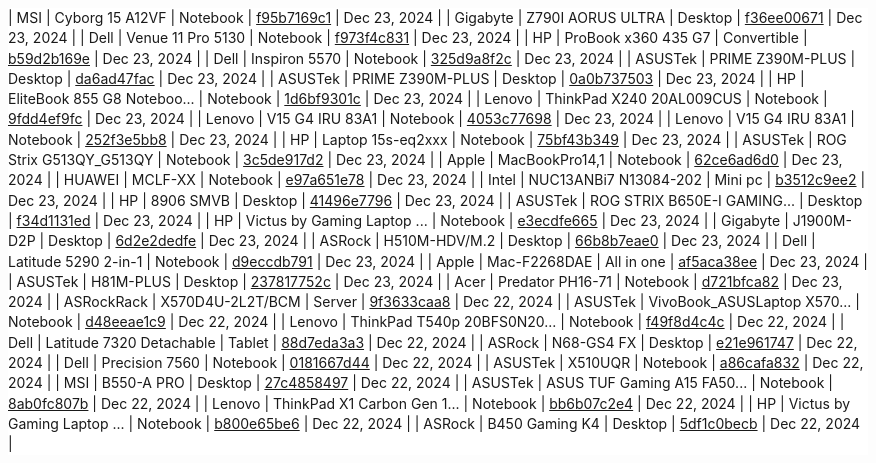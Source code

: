 | MSI           | Cyborg 15 A12VF             | Notebook    | [f95b7169c1](https://linux-hardware.org/?probe=f95b7169c1) | Dec 23, 2024 |
| Gigabyte      | Z790I AORUS ULTRA           | Desktop     | [f36ee00671](https://linux-hardware.org/?probe=f36ee00671) | Dec 23, 2024 |
| Dell          | Venue 11 Pro 5130           | Notebook    | [f973f4c831](https://linux-hardware.org/?probe=f973f4c831) | Dec 23, 2024 |
| HP            | ProBook x360 435 G7         | Convertible | [b59d2b169e](https://linux-hardware.org/?probe=b59d2b169e) | Dec 23, 2024 |
| Dell          | Inspiron 5570               | Notebook    | [325d9a8f2c](https://linux-hardware.org/?probe=325d9a8f2c) | Dec 23, 2024 |
| ASUSTek       | PRIME Z390M-PLUS            | Desktop     | [da6ad47fac](https://linux-hardware.org/?probe=da6ad47fac) | Dec 23, 2024 |
| ASUSTek       | PRIME Z390M-PLUS            | Desktop     | [0a0b737503](https://linux-hardware.org/?probe=0a0b737503) | Dec 23, 2024 |
| HP            | EliteBook 855 G8 Noteboo... | Notebook    | [1d6bf9301c](https://linux-hardware.org/?probe=1d6bf9301c) | Dec 23, 2024 |
| Lenovo        | ThinkPad X240 20AL009CUS    | Notebook    | [9fdd4ef9fc](https://linux-hardware.org/?probe=9fdd4ef9fc) | Dec 23, 2024 |
| Lenovo        | V15 G4 IRU 83A1             | Notebook    | [4053c77698](https://linux-hardware.org/?probe=4053c77698) | Dec 23, 2024 |
| Lenovo        | V15 G4 IRU 83A1             | Notebook    | [252f3e5bb8](https://linux-hardware.org/?probe=252f3e5bb8) | Dec 23, 2024 |
| HP            | Laptop 15s-eq2xxx           | Notebook    | [75bf43b349](https://linux-hardware.org/?probe=75bf43b349) | Dec 23, 2024 |
| ASUSTek       | ROG Strix G513QY_G513QY     | Notebook    | [3c5de917d2](https://linux-hardware.org/?probe=3c5de917d2) | Dec 23, 2024 |
| Apple         | MacBookPro14,1              | Notebook    | [62ce6ad6d0](https://linux-hardware.org/?probe=62ce6ad6d0) | Dec 23, 2024 |
| HUAWEI        | MCLF-XX                     | Notebook    | [e97a651e78](https://linux-hardware.org/?probe=e97a651e78) | Dec 23, 2024 |
| Intel         | NUC13ANBi7 N13084-202       | Mini pc     | [b3512c9ee2](https://linux-hardware.org/?probe=b3512c9ee2) | Dec 23, 2024 |
| HP            | 8906 SMVB                   | Desktop     | [41496e7796](https://linux-hardware.org/?probe=41496e7796) | Dec 23, 2024 |
| ASUSTek       | ROG STRIX B650E-I GAMING... | Desktop     | [f34d1131ed](https://linux-hardware.org/?probe=f34d1131ed) | Dec 23, 2024 |
| HP            | Victus by Gaming Laptop ... | Notebook    | [e3ecdfe665](https://linux-hardware.org/?probe=e3ecdfe665) | Dec 23, 2024 |
| Gigabyte      | J1900M-D2P                  | Desktop     | [6d2e2dedfe](https://linux-hardware.org/?probe=6d2e2dedfe) | Dec 23, 2024 |
| ASRock        | H510M-HDV/M.2               | Desktop     | [66b8b7eae0](https://linux-hardware.org/?probe=66b8b7eae0) | Dec 23, 2024 |
| Dell          | Latitude 5290 2-in-1        | Notebook    | [d9eccdb791](https://linux-hardware.org/?probe=d9eccdb791) | Dec 23, 2024 |
| Apple         | Mac-F2268DAE                | All in one  | [af5aca38ee](https://linux-hardware.org/?probe=af5aca38ee) | Dec 23, 2024 |
| ASUSTek       | H81M-PLUS                   | Desktop     | [237817752c](https://linux-hardware.org/?probe=237817752c) | Dec 23, 2024 |
| Acer          | Predator PH16-71            | Notebook    | [d721bfca82](https://linux-hardware.org/?probe=d721bfca82) | Dec 23, 2024 |
| ASRockRack    | X570D4U-2L2T/BCM            | Server      | [9f3633caa8](https://linux-hardware.org/?probe=9f3633caa8) | Dec 22, 2024 |
| ASUSTek       | VivoBook_ASUSLaptop X570... | Notebook    | [d48eeae1c9](https://linux-hardware.org/?probe=d48eeae1c9) | Dec 22, 2024 |
| Lenovo        | ThinkPad T540p 20BFS0N20... | Notebook    | [f49f8d4c4c](https://linux-hardware.org/?probe=f49f8d4c4c) | Dec 22, 2024 |
| Dell          | Latitude 7320 Detachable    | Tablet      | [88d7eda3a3](https://linux-hardware.org/?probe=88d7eda3a3) | Dec 22, 2024 |
| ASRock        | N68-GS4 FX                  | Desktop     | [e21e961747](https://linux-hardware.org/?probe=e21e961747) | Dec 22, 2024 |
| Dell          | Precision 7560              | Notebook    | [0181667d44](https://linux-hardware.org/?probe=0181667d44) | Dec 22, 2024 |
| ASUSTek       | X510UQR                     | Notebook    | [a86cafa832](https://linux-hardware.org/?probe=a86cafa832) | Dec 22, 2024 |
| MSI           | B550-A PRO                  | Desktop     | [27c4858497](https://linux-hardware.org/?probe=27c4858497) | Dec 22, 2024 |
| ASUSTek       | ASUS TUF Gaming A15 FA50... | Notebook    | [8ab0fc807b](https://linux-hardware.org/?probe=8ab0fc807b) | Dec 22, 2024 |
| Lenovo        | ThinkPad X1 Carbon Gen 1... | Notebook    | [bb6b07c2e4](https://linux-hardware.org/?probe=bb6b07c2e4) | Dec 22, 2024 |
| HP            | Victus by Gaming Laptop ... | Notebook    | [b800e65be6](https://linux-hardware.org/?probe=b800e65be6) | Dec 22, 2024 |
| ASRock        | B450 Gaming K4              | Desktop     | [5df1c0becb](https://linux-hardware.org/?probe=5df1c0becb) | Dec 22, 2024 |